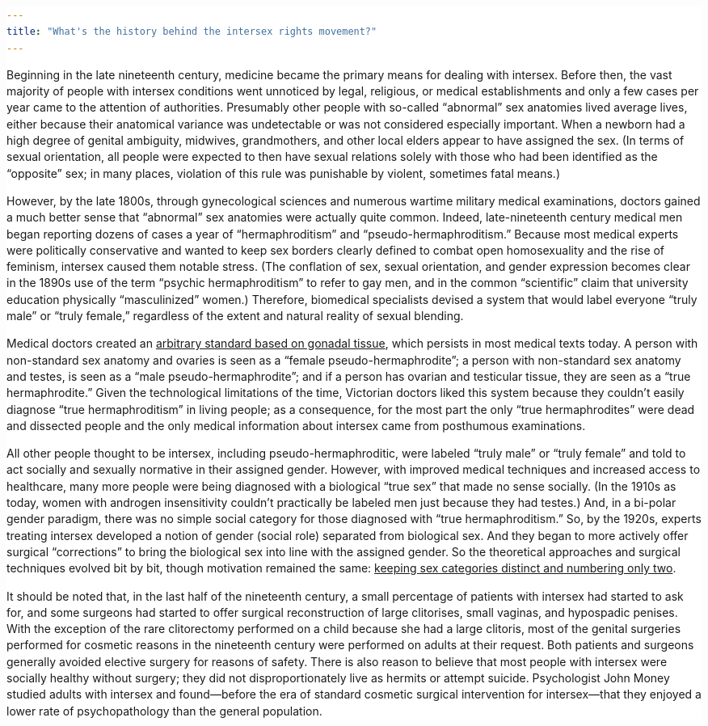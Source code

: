 ```yaml
---
title: "What's the history behind the intersex rights movement?"
---
```


<p>Beginning in the late nineteenth century, medicine became the primary means for dealing with intersex. Before then, the vast majority of people with intersex conditions went unnoticed by legal, religious, or medical establishments and only a few cases per year came to the attention of authorities. Presumably other people with so-called &#8220;abnormal&#8221; sex anatomies lived average lives, either because their anatomical variance was undetectable or was not considered especially important. When a newborn had a high degree of genital ambiguity, midwives, grandmothers, and other local elders appear to have assigned the sex. (In terms of sexual orientation, all people were expected to then have sexual relations solely with those who had been identified as the &#8220;opposite&#8221; sex; in many places, violation of this rule was punishable by violent, sometimes fatal means.)  </p>

<p>However, by the late 1800s, through gynecological sciences and numerous wartime military medical examinations, doctors gained a much better sense that &#8220;abnormal&#8221; sex anatomies were actually quite common. Indeed, late-nineteenth century medical men began reporting dozens of cases a year of &#8220;hermaphroditism&#8221; and &#8220;pseudo-hermaphroditism.&#8221; Because most medical experts were politically conservative and wanted to keep sex borders clearly defined to combat open homosexuality and the rise of feminism, intersex caused them notable stress. (The conflation of sex, sexual orientation, and gender expression becomes clear in the 1890s use of the term &#8220;psychic hermaphroditism&#8221; to refer to gay men, and in the common &#8220;scientific&#8221; claim that university education physically &#8220;masculinized&#8221; women.) Therefore, biomedical specialists devised a system that would label everyone &#8220;truly male&#8221; or &#8220;truly female,&#8221; regardless of the extent and natural reality of sexual blending.  </p>

<p>Medical doctors created an <a href="/faq/hermaphrodite">arbitrary standard based on gonadal tissue</a>, which persists in most medical texts today. A person with non-standard sex anatomy and ovaries is seen as a &#8220;female pseudo-hermaphrodite&#8221;; a person with non-standard sex anatomy and testes, is seen as a &#8220;male pseudo-hermaphrodite&#8221;; and if a person has ovarian and testicular tissue, they are seen as a &#8220;true hermaphrodite.&#8221; Given the technological limitations of the time, Victorian doctors liked this system because they couldn&#8217;t easily diagnose &#8220;true hermaphroditism&#8221; in living people; as a consequence, for the most part the only &#8220;true hermaphrodites&#8221; were dead and dissected people and the only medical information about intersex came from posthumous examinations.  </p>

<p>All other people thought to be intersex, including pseudo-hermaphroditic, were labeled &#8220;truly male&#8221; or &#8220;truly female&#8221; and told to act socially and sexually normative in their assigned gender. However, with improved medical techniques and increased access to healthcare, many more people were being diagnosed with a biological &#8220;true sex&#8221; that made no sense socially. (In the 1910s as today, women with androgen insensitivity couldn&#8217;t practically be labeled men just because they had testes.) And, in a bi-polar gender paradigm, there was no simple social category for those diagnosed with &#8220;true hermaphroditism.&#8221; So, by the 1920s, experts treating intersex developed a notion of gender (social role) separated from biological sex. And they began to more actively offer surgical &#8220;corrections&#8221; to bring the biological sex into line with the assigned gender. So the theoretical approaches and surgical techniques evolved bit by bit, though motivation remained the same: <a href="/books/medicalinvention">keeping sex categories distinct and numbering only two</a>.  </p>

<p>It should be noted that, in the last half of the nineteenth century, a small percentage of patients with intersex had started to ask for, and some surgeons had started to offer surgical reconstruction of large clitorises, small vaginas, and hypospadic penises. With the exception of the rare clitorectomy performed on a child because she had a large clitoris, most of the genital surgeries performed for cosmetic reasons in the nineteenth century were performed on adults at their request. Both patients and surgeons generally avoided elective surgery for reasons of safety. There is also reason to believe that most people with intersex were socially healthy without surgery; they did not disproportionately live as hermits or attempt suicide. Psychologist John Money studied adults with intersex and found&#8212;before the era of standard cosmetic surgical intervention for intersex&#8212;that they enjoyed a lower rate of psychopathology than the general population.  </p>
